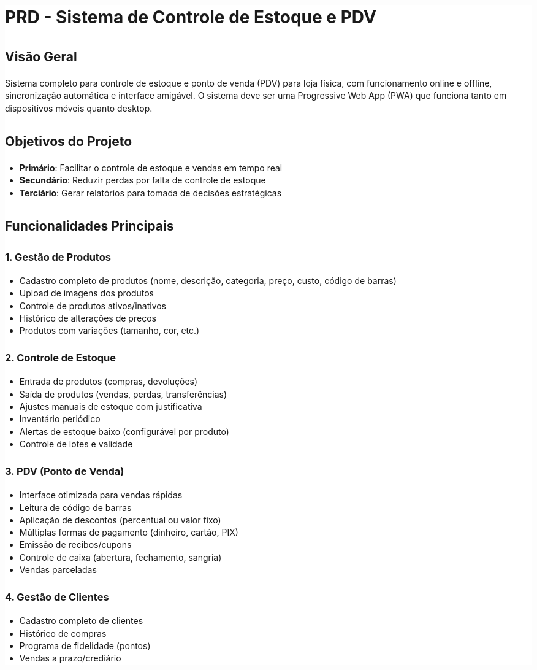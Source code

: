# PRD - Sistema de Controle de Estoque e PDV

## Visão Geral

Sistema completo para controle de estoque e ponto de venda (PDV) para loja física, com funcionamento online e offline, sincronização automática e interface amigável. O sistema deve ser uma Progressive Web App (PWA) que funciona tanto em dispositivos móveis quanto desktop.

## Objetivos do Projeto

- **Primário**: Facilitar o controle de estoque e vendas em tempo real
- **Secundário**: Reduzir perdas por falta de controle de estoque
- **Terciário**: Gerar relatórios para tomada de decisões estratégicas

## Funcionalidades Principais

### 1. Gestão de Produtos

- Cadastro completo de produtos (nome, descrição, categoria, preço, custo, código de barras)
- Upload de imagens dos produtos
- Controle de produtos ativos/inativos
- Histórico de alterações de preços
- Produtos com variações (tamanho, cor, etc.)

### 2. Controle de Estoque

- Entrada de produtos (compras, devoluções)
- Saída de produtos (vendas, perdas, transferências)
- Ajustes manuais de estoque com justificativa
- Inventário periódico
- Alertas de estoque baixo (configurável por produto)
- Controle de lotes e validade

### 3. PDV (Ponto de Venda)

- Interface otimizada para vendas rápidas
- Leitura de código de barras
- Aplicação de descontos (percentual ou valor fixo)
- Múltiplas formas de pagamento (dinheiro, cartão, PIX)
- Emissão de recibos/cupons
- Controle de caixa (abertura, fechamento, sangria)
- Vendas parceladas

### 4. Gestão de Clientes

- Cadastro completo de clientes
- Histórico de compras
- Programa de fidelidade (pontos)
- Vendas a prazo/crediário
